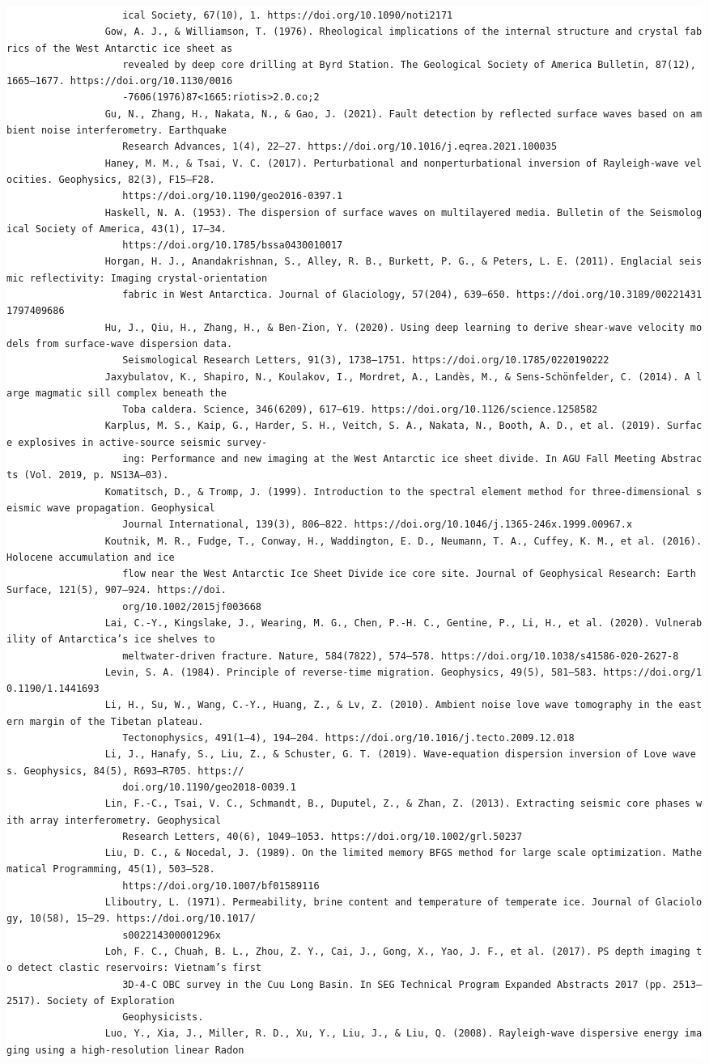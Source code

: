                         ical Society, 67(10), 1. https://doi.org/10.1090/noti2171
                     Gow, A. J., & Williamson, T. (1976). Rheological implications of the internal structure and crystal fabrics of the West Antarctic ice sheet as
                        revealed by deep core drilling at Byrd Station. The Geological Society of America Bulletin, 87(12), 1665–1677. https://doi.org/10.1130/0016
                        -7606(1976)87<1665:riotis>2.0.co;2
                     Gu, N., Zhang, H., Nakata, N., & Gao, J. (2021). Fault detection by reflected surface waves based on ambient noise interferometry. Earthquake
                        Research Advances, 1(4), 22–27. https://doi.org/10.1016/j.eqrea.2021.100035
                     Haney, M. M., & Tsai, V. C. (2017). Perturbational and nonperturbational inversion of Rayleigh-wave velocities. Geophysics, 82(3), F15–F28.
                        https://doi.org/10.1190/geo2016-0397.1
                     Haskell, N. A. (1953). The dispersion of surface waves on multilayered media. Bulletin of the Seismological Society of America, 43(1), 17–34.
                        https://doi.org/10.1785/bssa0430010017
                     Horgan, H. J., Anandakrishnan, S., Alley, R. B., Burkett, P. G., & Peters, L. E. (2011). Englacial seismic reflectivity: Imaging crystal-orientation
                        fabric in West Antarctica. Journal of Glaciology, 57(204), 639–650. https://doi.org/10.3189/002214311797409686
                     Hu, J., Qiu, H., Zhang, H., & Ben-Zion, Y. (2020). Using deep learning to derive shear-wave velocity models from surface-wave dispersion data.
                        Seismological Research Letters, 91(3), 1738–1751. https://doi.org/10.1785/0220190222
                     Jaxybulatov, K., Shapiro, N., Koulakov, I., Mordret, A., Landès, M., & Sens-Schönfelder, C. (2014). A large magmatic sill complex beneath the
                        Toba caldera. Science, 346(6209), 617–619. https://doi.org/10.1126/science.1258582
                     Karplus, M. S., Kaip, G., Harder, S. H., Veitch, S. A., Nakata, N., Booth, A. D., et al. (2019). Surface explosives in active-source seismic survey-
                        ing: Performance and new imaging at the West Antarctic ice sheet divide. In AGU Fall Meeting Abstracts (Vol. 2019, p. NS13A–03).
                     Komatitsch, D., & Tromp, J. (1999). Introduction to the spectral element method for three-dimensional seismic wave propagation. Geophysical
                        Journal International, 139(3), 806–822. https://doi.org/10.1046/j.1365-246x.1999.00967.x
                     Koutnik, M. R., Fudge, T., Conway, H., Waddington, E. D., Neumann, T. A., Cuffey, K. M., et al. (2016). Holocene accumulation and ice
                        flow near the West Antarctic Ice Sheet Divide ice core site. Journal of Geophysical Research: Earth Surface, 121(5), 907–924. https://doi.
                        org/10.1002/2015jf003668
                     Lai, C.-Y., Kingslake, J., Wearing, M. G., Chen, P.-H. C., Gentine, P., Li, H., et al. (2020). Vulnerability of Antarctica’s ice shelves to
                        meltwater-driven fracture. Nature, 584(7822), 574–578. https://doi.org/10.1038/s41586-020-2627-8
                     Levin, S. A. (1984). Principle of reverse-time migration. Geophysics, 49(5), 581–583. https://doi.org/10.1190/1.1441693
                     Li, H., Su, W., Wang, C.-Y., Huang, Z., & Lv, Z. (2010). Ambient noise love wave tomography in the eastern margin of the Tibetan plateau.
                        Tectonophysics, 491(1–4), 194–204. https://doi.org/10.1016/j.tecto.2009.12.018
                     Li, J., Hanafy, S., Liu, Z., & Schuster, G. T. (2019). Wave-equation dispersion inversion of Love waves. Geophysics, 84(5), R693–R705. https://
                        doi.org/10.1190/geo2018-0039.1
                     Lin, F.-C., Tsai, V. C., Schmandt, B., Duputel, Z., & Zhan, Z. (2013). Extracting seismic core phases with array interferometry. Geophysical
                        Research Letters, 40(6), 1049–1053. https://doi.org/10.1002/grl.50237
                     Liu, D. C., & Nocedal, J. (1989). On the limited memory BFGS method for large scale optimization. Mathematical Programming, 45(1), 503–528.
                        https://doi.org/10.1007/bf01589116
                     Lliboutry, L. (1971). Permeability, brine content and temperature of temperate ice. Journal of Glaciology, 10(58), 15–29. https://doi.org/10.1017/
                        s002214300001296x
                     Loh, F. C., Chuah, B. L., Zhou, Z. Y., Cai, J., Gong, X., Yao, J. F., et al. (2017). PS depth imaging to detect clastic reservoirs: Vietnam’s first
                        3D-4-C OBC survey in the Cuu Long Basin. In SEG Technical Program Expanded Abstracts 2017 (pp. 2513–2517). Society of Exploration
                        Geophysicists.
                     Luo, Y., Xia, J., Miller, R. D., Xu, Y., Liu, J., & Liu, Q. (2008). Rayleigh-wave dispersive energy imaging using a high-resolution linear Radon